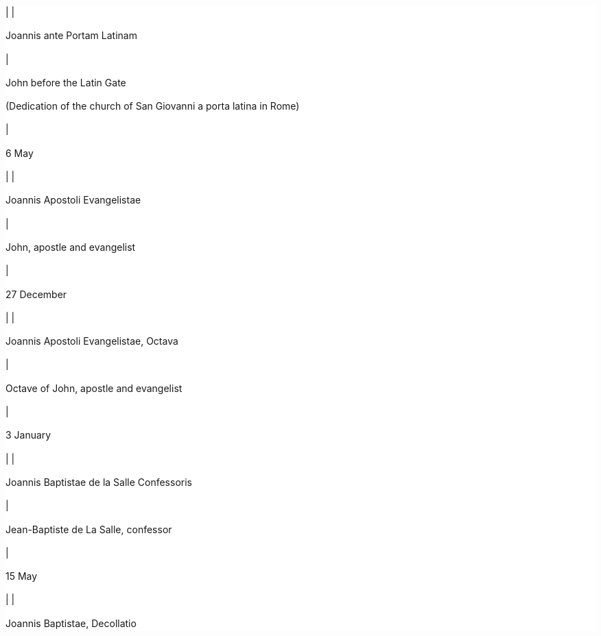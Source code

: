  | |

Joannis ante Portam Latinam

 |

John before the Latin Gate

(Dedication of the church of San Giovanni a porta latina in Rome)

 |

6 May

 | |

Joannis Apostoli Evangelistae

 |

John, apostle and evangelist

 |

27 December

 | |

Joannis Apostoli Evangelistae, Octava

 |

Octave of John, apostle and evangelist

 |

3 January

 | |

Joannis Baptistae de la Salle Confessoris

 |

Jean-Baptiste de La Salle, confessor

 |

15 May

 | |

Joannis Baptistae, Decollatio

